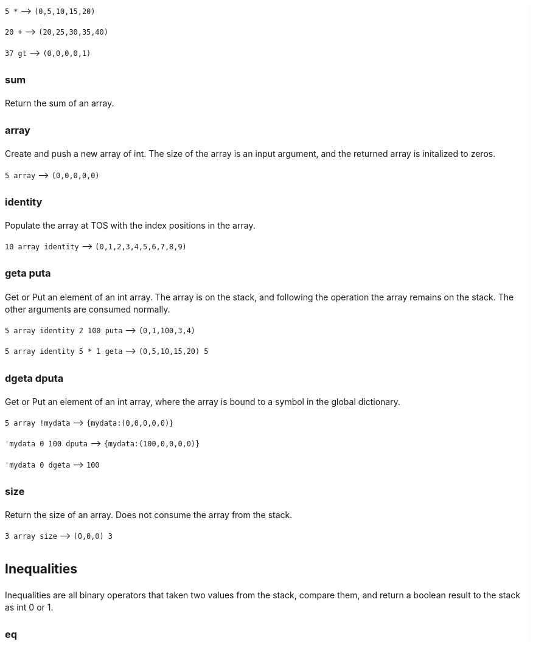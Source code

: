 `5 *` --> `(0,5,10,15,20)`

`20 +` --> `(20,25,30,35,40)`

`37 gt` --> `(0,0,0,0,1)`


### sum

Return the sum of an array.

### array

Create and push a new array of int. The size of the array is an input argument, and the returned array is initalized to zeros.

`5 array` --> `(0,0,0,0,0)`

### identity

Populate the array at TOS with the index positions in the array.

`10 array identity` --> `(0,1,2,3,4,5,6,7,8,9)`

### geta puta

Get or Put an element of an int array. The array is on the stack, and following the operation the array remains on the stack. The other arguments are consumed normally.

`5 array identity 2 100 puta` --> `(0,1,100,3,4)`

`5 array identity 5 * 1 geta` --> `(0,5,10,15,20) 5`

### dgeta dputa

Get or Put an element of an int array, where the array is bound to a symbol in the global dictionary.

`5 array !mydata` --> `{mydata:(0,0,0,0,0)}`

`'mydata 0 100 dputa` --> `{mydata:(100,0,0,0,0)}`

`'mydata 0 dgeta` --> `100`

### size

Return the size of an array. Does not consume the array from the stack.

`3 array size` --> `(0,0,0) 3`

## Inequalities

Inequalities are all binary operators that taken two values from the stack, compare them, and return a boolean result to the stack as int 0 or 1.

### eq
